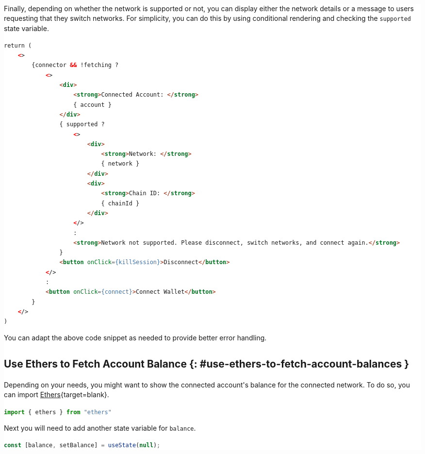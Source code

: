 Finally, depending on whether the network is supported or not, you can display either the network details or a message to users requesting that they switch networks. For simplicity, you can do this by using conditional rendering and checking the `supported` state variable.

```html
return (
    <>
        {connector && !fetching ? 
            <>
                <div>
                    <strong>Connected Account: </strong>
                    { account }
                </div>
                { supported ? 
                    <>
                        <div>
                            <strong>Network: </strong>
                            { network }
                        </div>
                        <div>
                            <strong>Chain ID: </strong>
                            { chainId }
                        </div>
                    </>
                    :
                    <strong>Network not supported. Please disconnect, switch networks, and connect again.</strong>
                }
                <button onClick={killSession}>Disconnect</button>
            </>
            :
            <button onClick={connect}>Connect Wallet</button>
        }
    </>
)
```

You can adapt the above code snippet as needed to provide better error handling.

## Use Ethers to Fetch Account Balance {: #use-ethers-to-fetch-account-balances }

Depending on your needs, you might want to show the connected account's balance for the connected network. To do so, you can import [Ethers](https://docs.ethers.io/){target=blank}.

```js
import { ethers } from "ethers"
```

Next you will need to add another state variable for `balance`.

```js
const [balance, setBalance] = useState(null);
```
